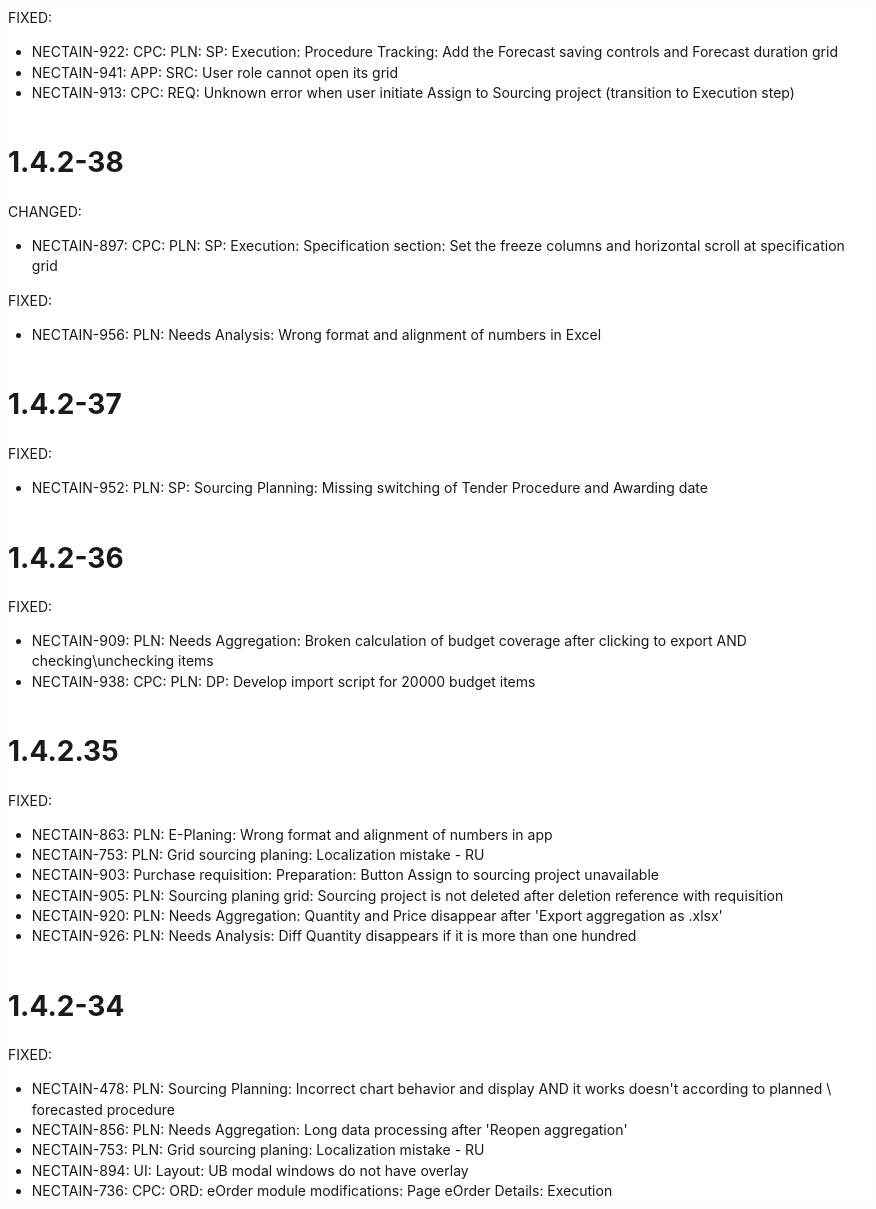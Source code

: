 FIXED:
* NECTAIN-922: CPC: PLN: SP: Execution: Procedure Tracking: Add the Forecast saving controls and Forecast duration grid
* NECTAIN-941: APP: SRC: User role cannot open its grid
* NECTAIN-913: CPC: REQ: Unknown error when user initiate Assign to Sourcing project (transition to Execution step)

# 1.4.2-38

CHANGED:
* NECTAIN-897: CPC: PLN: SP: Execution: Specification section: Set the freeze columns and horizontal scroll at specification grid

FIXED:
* NECTAIN-956: PLN: Needs Analysis: Wrong format and alignment of numbers in Excel

# 1.4.2-37

FIXED:
* NECTAIN-952: PLN: SP: Sourcing Planning: Missing switching of Tender Procedure and Awarding date

# 1.4.2-36

FIXED:
* NECTAIN-909: PLN: Needs Aggregation: Broken calculation of budget coverage after clicking to export AND checking\unchecking items
* NECTAIN-938: CPC: PLN: DP: Develop import script for 20000 budget items

# 1.4.2.35

FIXED:
* NECTAIN-863: PLN: E-Planing: Wrong format and alignment of numbers in app
* NECTAIN-753: PLN: Grid sourcing planing: Localization mistake - RU
* NECTAIN-903: Purchase requisition: Preparation: Button Assign to sourcing project unavailable
* NECTAIN-905: PLN: Sourcing planing grid: Sourcing project is not deleted after deletion reference with requisition
* NECTAIN-920: PLN: Needs Aggregation: Quantity and Price disappear after 'Export aggregation as .xlsx'
* NECTAIN-926: PLN: Needs Analysis: Diff Quantity disappears if it is more than one hundred

# 1.4.2-34

FIXED:
* NECTAIN-478: PLN: Sourcing Planning: Incorrect chart behavior and display AND it works doesn't according to planned \ forecasted procedure
* NECTAIN-856: PLN: Needs Aggregation: Long data processing after 'Reopen aggregation'
* NECTAIN-753: PLN: Grid sourcing planing: Localization mistake - RU
* NECTAIN-894:  UI: Layout: UB modal windows do not have overlay
* NECTAIN-736: CPC: ORD: eOrder module modifications: Page eOrder Details: Execution
